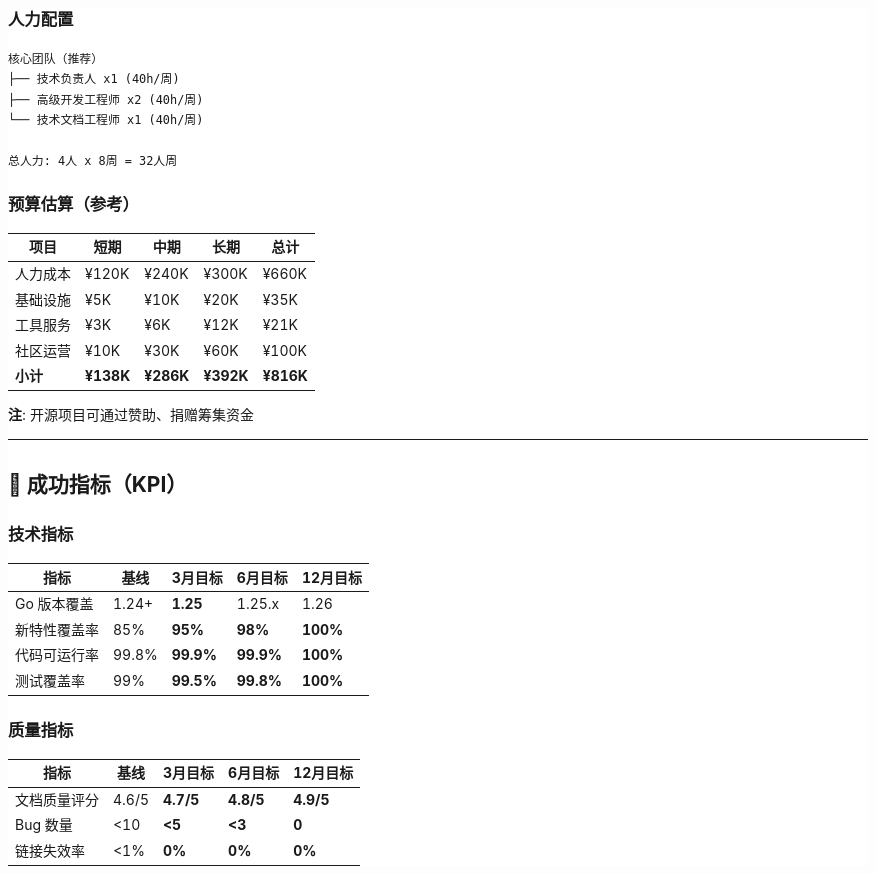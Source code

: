 ### 人力配置

```text
核心团队（推荐）
├── 技术负责人 x1 (40h/周)
├── 高级开发工程师 x2 (40h/周)
└── 技术文档工程师 x1 (40h/周)

总人力: 4人 x 8周 = 32人周
```

### 预算估算（参考）

| 项目 | 短期 | 中期 | 长期 | 总计 |
|------|------|------|------|------|
| 人力成本 | ¥120K | ¥240K | ¥300K | ¥660K |
| 基础设施 | ¥5K | ¥10K | ¥20K | ¥35K |
| 工具服务 | ¥3K | ¥6K | ¥12K | ¥21K |
| 社区运营 | ¥10K | ¥30K | ¥60K | ¥100K |
| **小计** | **¥138K** | **¥286K** | **¥392K** | **¥816K** |

**注**: 开源项目可通过赞助、捐赠筹集资金

---

## 🎯 成功指标（KPI）

### 技术指标

| 指标 | 基线 | 3月目标 | 6月目标 | 12月目标 |
|------|------|---------|---------|----------|
| Go 版本覆盖 | 1.24+ | **1.25** | 1.25.x | 1.26 |
| 新特性覆盖率 | 85% | **95%** | **98%** | **100%** |
| 代码可运行率 | 99.8% | **99.9%** | **99.9%** | **100%** |
| 测试覆盖率 | 99% | **99.5%** | **99.8%** | **100%** |

### 质量指标

| 指标 | 基线 | 3月目标 | 6月目标 | 12月目标 |
|------|------|---------|---------|----------|
| 文档质量评分 | 4.6/5 | **4.7/5** | **4.8/5** | **4.9/5** |
| Bug 数量 | <10 | **<5** | **<3** | **0** |
| 链接失效率 | <1% | **0%** | **0%** | **0%** |
